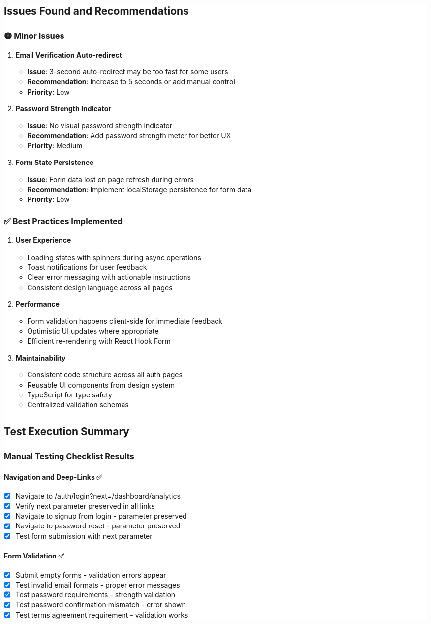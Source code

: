 ## Issues Found and Recommendations

### 🟡 Minor Issues

1. **Email Verification Auto-redirect**
   - **Issue**: 3-second auto-redirect may be too fast for some users
   - **Recommendation**: Increase to 5 seconds or add manual control
   - **Priority**: Low

2. **Password Strength Indicator**
   - **Issue**: No visual password strength indicator
   - **Recommendation**: Add password strength meter for better UX
   - **Priority**: Medium

3. **Form State Persistence**
   - **Issue**: Form data lost on page refresh during errors
   - **Recommendation**: Implement localStorage persistence for form data
   - **Priority**: Low

### ✅ Best Practices Implemented

1. **User Experience**
   - Loading states with spinners during async operations
   - Toast notifications for user feedback
   - Clear error messaging with actionable instructions
   - Consistent design language across all pages

2. **Performance**
   - Form validation happens client-side for immediate feedback
   - Optimistic UI updates where appropriate
   - Efficient re-rendering with React Hook Form

3. **Maintainability**
   - Consistent code structure across all auth pages
   - Reusable UI components from design system
   - TypeScript for type safety
   - Centralized validation schemas

## Test Execution Summary

### Manual Testing Checklist Results

#### Navigation and Deep-Links ✅
- [x] Navigate to /auth/login?next=/dashboard/analytics
- [x] Verify next parameter preserved in all links
- [x] Navigate to signup from login - parameter preserved
- [x] Navigate to password reset - parameter preserved
- [x] Test form submission with next parameter

#### Form Validation ✅
- [x] Submit empty forms - validation errors appear
- [x] Test invalid email formats - proper error messages
- [x] Test password requirements - strength validation
- [x] Test password confirmation mismatch - error shown
- [x] Test terms agreement requirement - validation works
